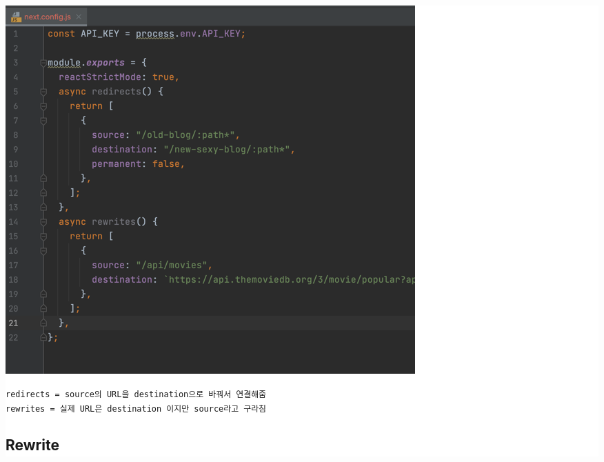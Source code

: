 ![img_40.png](img_40.png)
  
    redirects = source의 URL을 destination으로 바꿔서 연결해줌
    rewrites = 실제 URL은 destination 이지만 source라고 구라침


## Rewrite